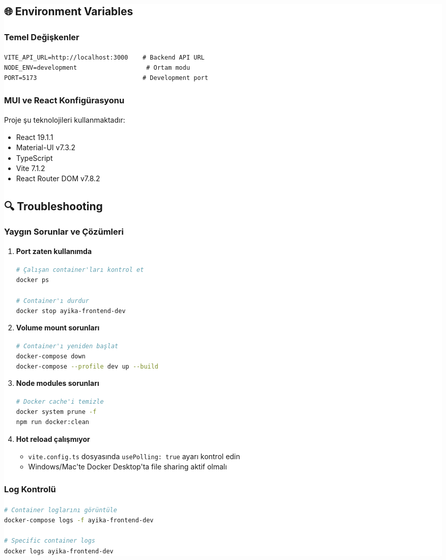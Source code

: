## 🌐 Environment Variables

### Temel Değişkenler
```env
VITE_API_URL=http://localhost:3000    # Backend API URL
NODE_ENV=development                   # Ortam modu
PORT=5173                             # Development port
```

### MUI ve React Konfigürasyonu
Proje şu teknolojileri kullanmaktadır:
- React 19.1.1
- Material-UI v7.3.2
- TypeScript
- Vite 7.1.2
- React Router DOM v7.8.2

## 🔍 Troubleshooting

### Yaygın Sorunlar ve Çözümleri

1. **Port zaten kullanımda**
   ```bash
   # Çalışan container'ları kontrol et
   docker ps
   
   # Container'ı durdur
   docker stop ayika-frontend-dev
   ```

2. **Volume mount sorunları**
   ```bash
   # Container'ı yeniden başlat
   docker-compose down
   docker-compose --profile dev up --build
   ```

3. **Node modules sorunları**
   ```bash
   # Docker cache'i temizle
   docker system prune -f
   npm run docker:clean
   ```

4. **Hot reload çalışmıyor**
   - `vite.config.ts` dosyasında `usePolling: true` ayarı kontrol edin
   - Windows/Mac'te Docker Desktop'ta file sharing aktif olmalı

### Log Kontrolü
```bash
# Container loglarını görüntüle
docker-compose logs -f ayika-frontend-dev

# Specific container logs
docker logs ayika-frontend-dev
```
